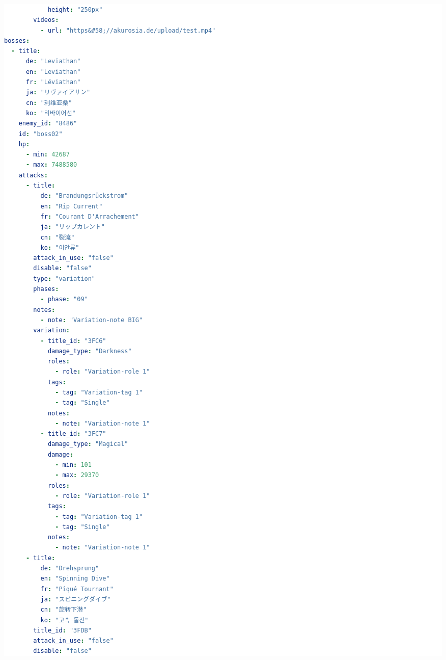```yaml
            height: "250px"
        videos:
          - url: "https&#58;//akurosia.de/upload/test.mp4"
bosses:
  - title:
      de: "Leviathan"
      en: "Leviathan"
      fr: "Léviathan"
      ja: "リヴァイアサン"
      cn: "利维亚桑"
      ko: "리바이어선"
    enemy_id: "8486"
    id: "boss02"
    hp:
      - min: 42687
      - max: 7488580
    attacks:
      - title:
          de: "Brandungsrückstrom"
          en: "Rip Current"
          fr: "Courant D'Arrachement"
          ja: "リップカレント"
          cn: "裂流"
          ko: "이안류"
        attack_in_use: "false"
        disable: "false"
        type: "variation"
        phases:
          - phase: "09"
        notes:
          - note: "Variation-note BIG"
        variation:
          - title_id: "3FC6"
            damage_type: "Darkness"
            roles:
              - role: "Variation-role 1"
            tags:
              - tag: "Variation-tag 1"
              - tag: "Single"
            notes:
              - note: "Variation-note 1"
          - title_id: "3FC7"
            damage_type: "Magical"
            damage:
              - min: 101
              - max: 29370
            roles:
              - role: "Variation-role 1"
            tags:
              - tag: "Variation-tag 1"
              - tag: "Single"
            notes:
              - note: "Variation-note 1"
      - title:
          de: "Drehsprung"
          en: "Spinning Dive"
          fr: "Piqué Tournant"
          ja: "スピニングダイブ"
          cn: "旋转下潜"
          ko: "고속 돌진"
        title_id: "3FDB"
        attack_in_use: "false"
        disable: "false"
```